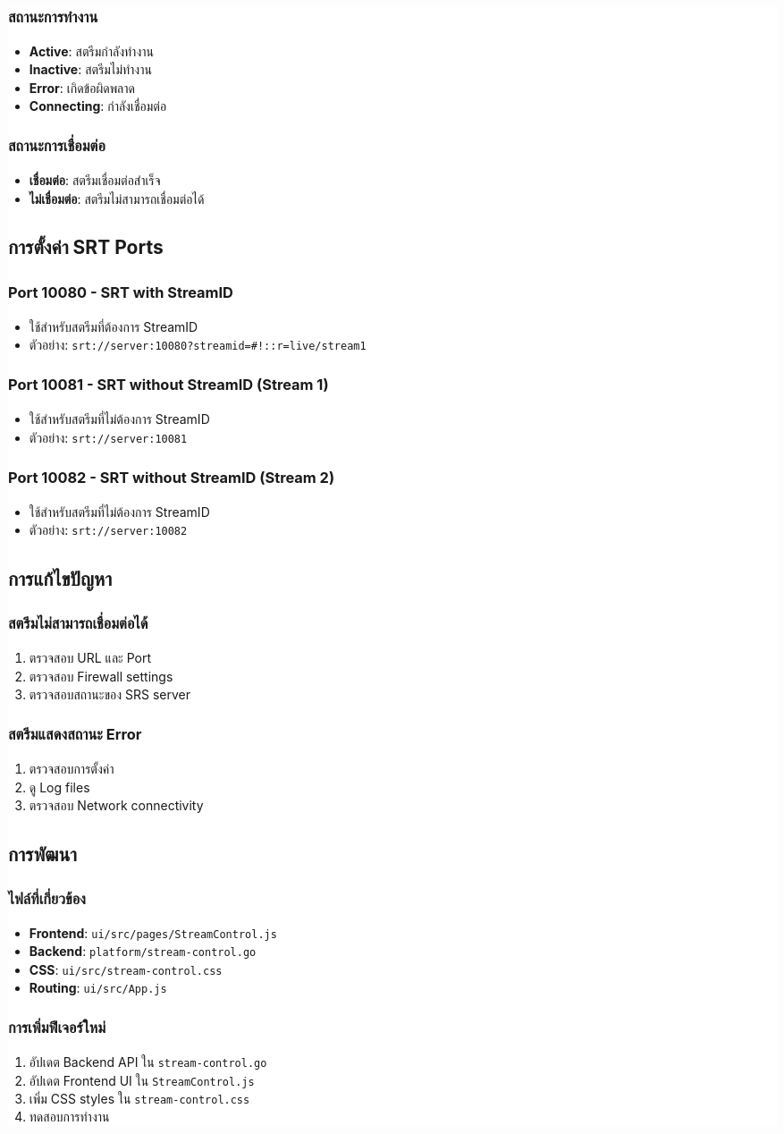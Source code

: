 ### สถานะการทำงาน
- **Active**: สตรีมกำลังทำงาน
- **Inactive**: สตรีมไม่ทำงาน
- **Error**: เกิดข้อผิดพลาด
- **Connecting**: กำลังเชื่อมต่อ

### สถานะการเชื่อมต่อ
- **เชื่อมต่อ**: สตรีมเชื่อมต่อสำเร็จ
- **ไม่เชื่อมต่อ**: สตรีมไม่สามารถเชื่อมต่อได้

## การตั้งค่า SRT Ports

### Port 10080 - SRT with StreamID
- ใช้สำหรับสตรีมที่ต้องการ StreamID
- ตัวอย่าง: `srt://server:10080?streamid=#!::r=live/stream1`

### Port 10081 - SRT without StreamID (Stream 1)
- ใช้สำหรับสตรีมที่ไม่ต้องการ StreamID
- ตัวอย่าง: `srt://server:10081`

### Port 10082 - SRT without StreamID (Stream 2)
- ใช้สำหรับสตรีมที่ไม่ต้องการ StreamID
- ตัวอย่าง: `srt://server:10082`

## การแก้ไขปัญหา

### สตรีมไม่สามารถเชื่อมต่อได้
1. ตรวจสอบ URL และ Port
2. ตรวจสอบ Firewall settings
3. ตรวจสอบสถานะของ SRS server

### สตรีมแสดงสถานะ Error
1. ตรวจสอบการตั้งค่า
2. ดู Log files
3. ตรวจสอบ Network connectivity

## การพัฒนา

### ไฟล์ที่เกี่ยวข้อง
- **Frontend**: `ui/src/pages/StreamControl.js`
- **Backend**: `platform/stream-control.go`
- **CSS**: `ui/src/stream-control.css`
- **Routing**: `ui/src/App.js`

### การเพิ่มฟีเจอร์ใหม่
1. อัปเดต Backend API ใน `stream-control.go`
2. อัปเดต Frontend UI ใน `StreamControl.js`
3. เพิ่ม CSS styles ใน `stream-control.css`
4. ทดสอบการทำงาน
